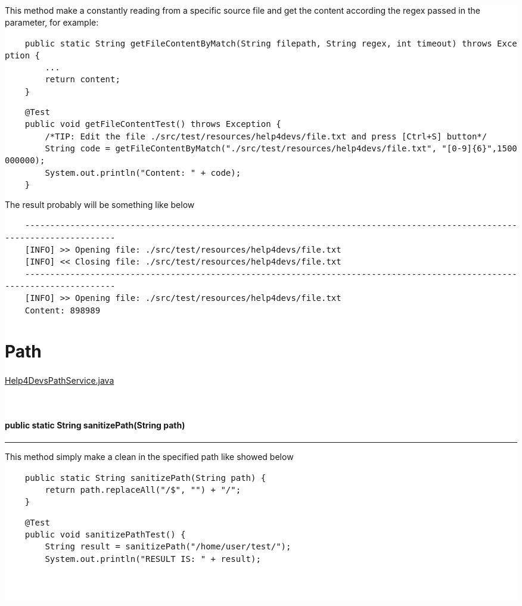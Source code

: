 This method make a constantly reading from a specific source file and get the content according the regex passed in the 
parameter, for example:

<pre>
    public static String getFileContentByMatch(String filepath, String regex, int timeout) throws Exception {
        ...
        return content;
    }
</pre>

<pre>
    @Test
    public void getFileContentTest() throws Exception {
        /*TIP: Edit the file ./src/test/resources/help4devs/file.txt and press [Ctrl+S] button*/
        String code = getFileContentByMatch("./src/test/resources/help4devs/file.txt", "[0-9]{6}",1500000000);
        System.out.println("Content: " + code);
    }
</pre>

The result probably will be something like below

<pre>
    ------------------------------------------------------------------------------------------------------------------------
    [INFO] >> Opening file: ./src/test/resources/help4devs/file.txt
    [INFO] << Closing file: ./src/test/resources/help4devs/file.txt
    ------------------------------------------------------------------------------------------------------------------------
    [INFO] >> Opening file: ./src/test/resources/help4devs/file.txt
    Content: 898989
</pre>

# Path

[Help4DevsPathService.java](src/main/java/com/huntercodexs/demo/services/Help4DevsPathService.java)

<br>
<h4>public static String sanitizePath(String path)</h4>
<hr>

This method simply make a clean in the specified path like showed below

<pre>
    public static String sanitizePath(String path) {
        return path.replaceAll("/$", "") + "/";
    }
</pre>

<pre>
    @Test
    public void sanitizePathTest() {
        String result = sanitizePath("/home/user/test/");
        System.out.println("RESULT IS: " + result);
